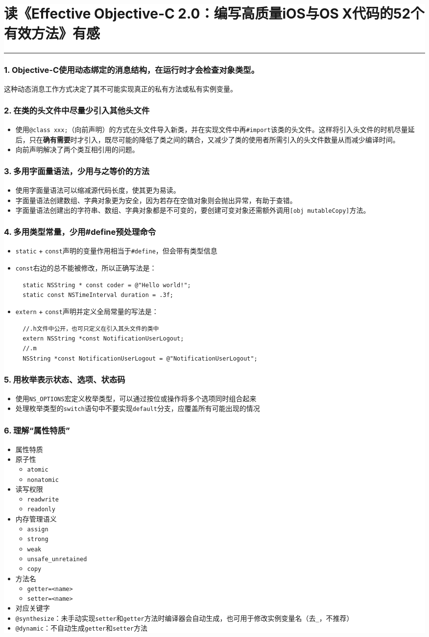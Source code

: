 # 读《Effective Objective-C 2.0：编写高质量iOS与OS X代码的52个有效方法》有感
***

### 1. Objective-C使用动态绑定的消息结构，在运行时才会检查对象类型。
这种动态消息工作方式决定了其不可能实现真正的私有方法或私有实例变量。

### 2. 在类的头文件中尽量少引入其他头文件
* 使用`@class xxx;`（向前声明）的方式在头文件导入新类，并在实现文件中再`#import`该类的头文件。这样将引入头文件的时机尽量延后，只在**确有需要**时才引入，既尽可能的降低了类之间的耦合，又减少了类的使用者所需引入的头文件数量从而减少编译时间。
* 向前声明解决了两个类互相引用的问题。

### 3. 多用字面量语法，少用与之等价的方法
* 使用字面量语法可以缩减源代码长度，使其更为易读。
* 字面量语法创建数组、字典对象更为安全，因为若存在空值对象则会抛出异常，有助于查错。
* 字面量语法创建出的字符串、数组、字典对象都是不可变的，要创建可变对象还需额外调用`[obj mutableCopy]`方法。

### 4. 多用类型常量，少用#define预处理命令
* `static` + `const`声明的变量作用相当于`#define`，但会带有类型信息
* `const`右边的总不能被修改，所以正确写法是：

	    static NSString * const coder = @"Hello world!";
	    static const NSTimeInterval duration = .3f;
* `extern` + `const`声明并定义全局常量的写法是：

		//.h文件中公开，也可只定义在引入其头文件的类中
   	    extern NSString *const NotificationUserLogout;
   	    //.m
	    NSString *const NotificationUserLogout = @"NotificationUserLogout";
	
### 5. 用枚举表示状态、选项、状态码
* 使用`NS_OPTIONS`宏定义枚举类型，可以通过按位或操作将多个选项同时组合起来
* 处理枚举类型的`switch`语句中不要实现`default`分支，应覆盖所有可能出现的情况

### 6. 理解“属性特质”
* 属性特质
 * 原子性
     * `atomic`
     * `nonatomic`
 * 读写权限
     * `readwrite`
     * `readonly`
 * 内存管理语义
     * `assign`
     * `strong`
     * `weak`
     * `unsafe_unretained`
     * `copy`
 * 方法名
     * `getter=<name>`
     * `setter=<name>`
* 对应关键字
 * `@synthesize`：未手动实现`setter`和`getter`方法时编译器会自动生成，也可用于修改实例变量名（去`_`，不推荐） 
 * `@dynamic`：不自动生成`getter`和`setter`方法
